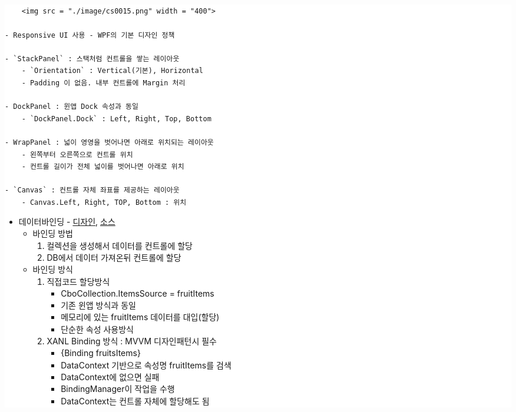         <img src = "./image/cs0015.png" width = "400">

    - Responsive UI 사용 - WPF의 기본 디자인 정책

    - `StackPanel` : 스택처럼 컨트롤을 쌓는 레이아웃
        - `Orientation` : Vertical(기본), Horizontal
        - Padding 이 없음. 내부 컨트롤에 Margin 처리
    
    - DockPanel : 윈앱 Dock 속성과 동일
        - `DockPanel.Dock` : Left, Right, Top, Bottom
    
    - WrapPanel : 넓이 영영을 벗어나면 아래로 위치되는 레이아웃
        - 왼쪽부터 오른쪽으로 컨트롤 위치
        - 컨트롤 길이가 전체 넓이를 벗어나면 아래로 위치

    - `Canvas` : 컨트롤 자체 좌표를 제공하는 레이아웃
        - Canvas.Left, Right, TOP, Bottom : 위치

- 데이터바인딩 - [디자인](./day07/Day07Study/WpfStudyApp04/MainWindow.xaml), [소스](./day07/Day07Study/WpfStudyApp04/MainWindow.xaml.cs)
    - 바인딩 방법
        1. 컬렉션을 생성해서 데이터를 컨트롤에 할당
        2. DB에서 데이터 가져온뒤 컨트롤에 할당
    - 바인딩 방식
        1. 직접코드 할당방식
            - CboCollection.ItemsSource = fruitItems
            - 기존 윈앱 방식과 동일
            - 메모리에 있는 fruitItems 데이터를 대입(할당)
            - 단순한 속성 사용방식
        2. XANL Binding 방식 : MVVM 디자인패턴시 필수
            - {Binding fruitsItems}
            - DataContext 기반으로 속성명 fruitItems를 검색
            - DataContext에 없으면 실패
            - BindingManager이 작업을 수행
            - DataContext는 컨트롤 자체에 할당해도 됨
